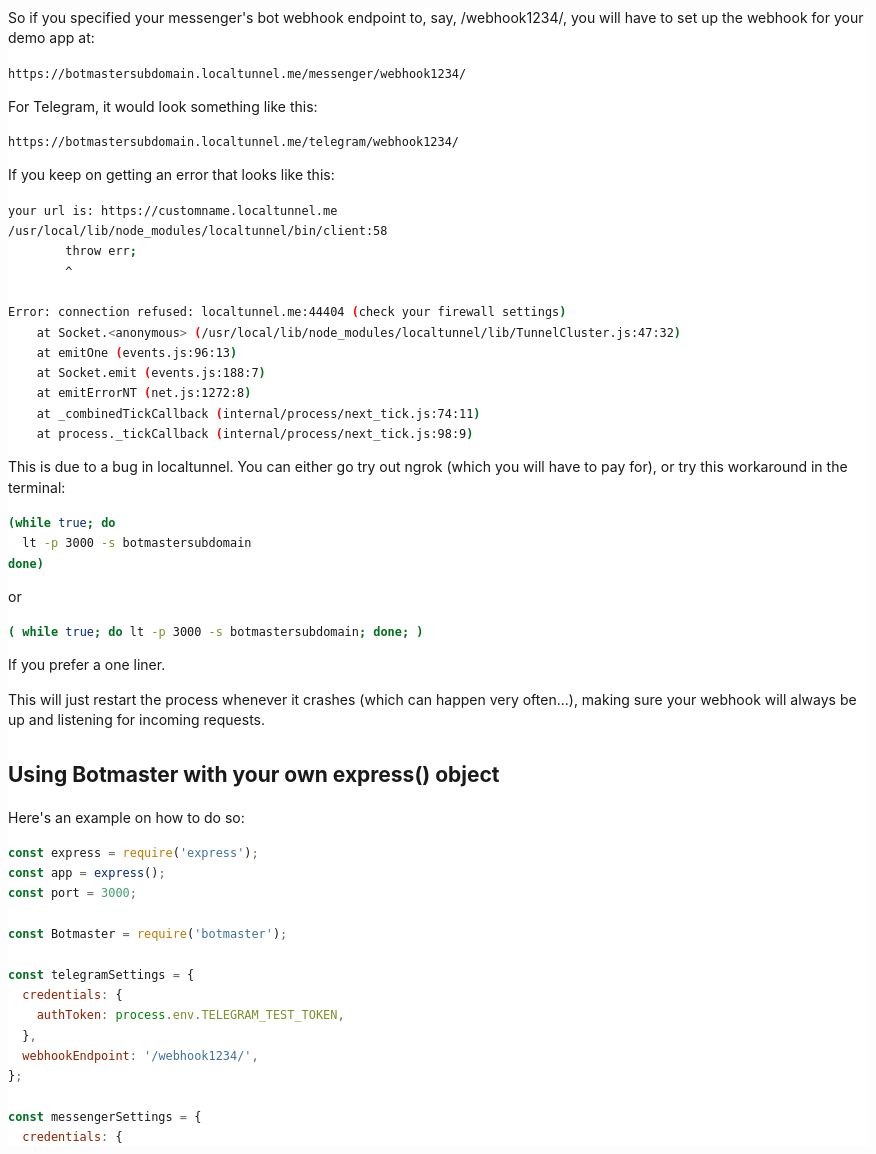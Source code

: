 So if you specified your messenger's bot webhook endpoint to, say, /webhook1234/, you will have to set up the webhook for your demo app at:

```
https://botmastersubdomain.localtunnel.me/messenger/webhook1234/
```

For Telegram, it would look something like this:

```
https://botmastersubdomain.localtunnel.me/telegram/webhook1234/
```

If you keep on getting an error that looks like this:

```bash
your url is: https://customname.localtunnel.me
/usr/local/lib/node_modules/localtunnel/bin/client:58
        throw err;
        ^

Error: connection refused: localtunnel.me:44404 (check your firewall settings)
    at Socket.<anonymous> (/usr/local/lib/node_modules/localtunnel/lib/TunnelCluster.js:47:32)
    at emitOne (events.js:96:13)
    at Socket.emit (events.js:188:7)
    at emitErrorNT (net.js:1272:8)
    at _combinedTickCallback (internal/process/next_tick.js:74:11)
    at process._tickCallback (internal/process/next_tick.js:98:9)
```

This is due to a bug in localtunnel. You can either go try out ngrok (which you will have to pay for), or try this workaround in the terminal:

```bash
(while true; do
  lt -p 3000 -s botmastersubdomain
done)
```

or

```bash
( while true; do lt -p 3000 -s botmastersubdomain; done; )
```

If you prefer a one liner.

This will just restart the process whenever it crashes (which can happen very often...), making sure your webhook will always be up and listening for incoming requests.


## Using Botmaster with your own express() object

Here's an example on how to do so:

```js
const express = require('express');
const app = express();
const port = 3000;

const Botmaster = require('botmaster');

const telegramSettings = {
  credentials: {
    authToken: process.env.TELEGRAM_TEST_TOKEN,
  },
  webhookEndpoint: '/webhook1234/',
};

const messengerSettings = {
  credentials: {
```